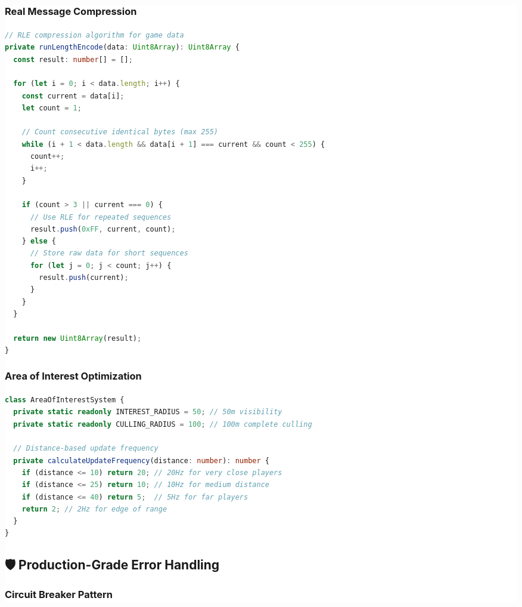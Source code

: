 ### **Real Message Compression**

```typescript
// RLE compression algorithm for game data
private runLengthEncode(data: Uint8Array): Uint8Array {
  const result: number[] = [];
  
  for (let i = 0; i < data.length; i++) {
    const current = data[i];
    let count = 1;
    
    // Count consecutive identical bytes (max 255)
    while (i + 1 < data.length && data[i + 1] === current && count < 255) {
      count++;
      i++;
    }
    
    if (count > 3 || current === 0) {
      // Use RLE for repeated sequences
      result.push(0xFF, current, count);
    } else {
      // Store raw data for short sequences
      for (let j = 0; j < count; j++) {
        result.push(current);
      }
    }
  }
  
  return new Uint8Array(result);
}
```

### **Area of Interest Optimization**

```typescript
class AreaOfInterestSystem {
  private static readonly INTEREST_RADIUS = 50; // 50m visibility
  private static readonly CULLING_RADIUS = 100; // 100m complete culling
  
  // Distance-based update frequency
  private calculateUpdateFrequency(distance: number): number {
    if (distance <= 10) return 20; // 20Hz for very close players
    if (distance <= 25) return 10; // 10Hz for medium distance  
    if (distance <= 40) return 5;  // 5Hz for far players
    return 2; // 2Hz for edge of range
  }
}
```

## 🛡️ Production-Grade Error Handling

### **Circuit Breaker Pattern**
